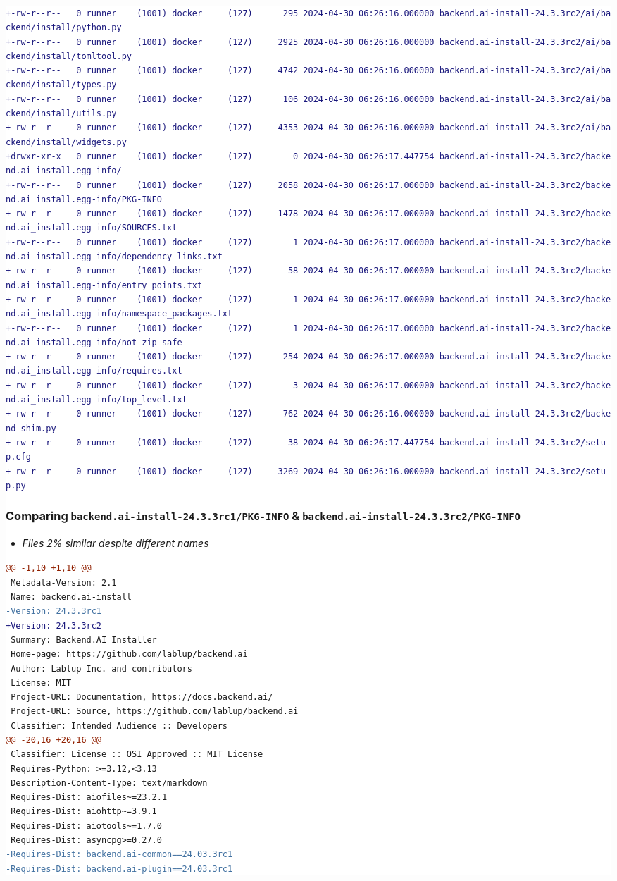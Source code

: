 ```diff
+-rw-r--r--   0 runner    (1001) docker     (127)      295 2024-04-30 06:26:16.000000 backend.ai-install-24.3.3rc2/ai/backend/install/python.py
+-rw-r--r--   0 runner    (1001) docker     (127)     2925 2024-04-30 06:26:16.000000 backend.ai-install-24.3.3rc2/ai/backend/install/tomltool.py
+-rw-r--r--   0 runner    (1001) docker     (127)     4742 2024-04-30 06:26:16.000000 backend.ai-install-24.3.3rc2/ai/backend/install/types.py
+-rw-r--r--   0 runner    (1001) docker     (127)      106 2024-04-30 06:26:16.000000 backend.ai-install-24.3.3rc2/ai/backend/install/utils.py
+-rw-r--r--   0 runner    (1001) docker     (127)     4353 2024-04-30 06:26:16.000000 backend.ai-install-24.3.3rc2/ai/backend/install/widgets.py
+drwxr-xr-x   0 runner    (1001) docker     (127)        0 2024-04-30 06:26:17.447754 backend.ai-install-24.3.3rc2/backend.ai_install.egg-info/
+-rw-r--r--   0 runner    (1001) docker     (127)     2058 2024-04-30 06:26:17.000000 backend.ai-install-24.3.3rc2/backend.ai_install.egg-info/PKG-INFO
+-rw-r--r--   0 runner    (1001) docker     (127)     1478 2024-04-30 06:26:17.000000 backend.ai-install-24.3.3rc2/backend.ai_install.egg-info/SOURCES.txt
+-rw-r--r--   0 runner    (1001) docker     (127)        1 2024-04-30 06:26:17.000000 backend.ai-install-24.3.3rc2/backend.ai_install.egg-info/dependency_links.txt
+-rw-r--r--   0 runner    (1001) docker     (127)       58 2024-04-30 06:26:17.000000 backend.ai-install-24.3.3rc2/backend.ai_install.egg-info/entry_points.txt
+-rw-r--r--   0 runner    (1001) docker     (127)        1 2024-04-30 06:26:17.000000 backend.ai-install-24.3.3rc2/backend.ai_install.egg-info/namespace_packages.txt
+-rw-r--r--   0 runner    (1001) docker     (127)        1 2024-04-30 06:26:17.000000 backend.ai-install-24.3.3rc2/backend.ai_install.egg-info/not-zip-safe
+-rw-r--r--   0 runner    (1001) docker     (127)      254 2024-04-30 06:26:17.000000 backend.ai-install-24.3.3rc2/backend.ai_install.egg-info/requires.txt
+-rw-r--r--   0 runner    (1001) docker     (127)        3 2024-04-30 06:26:17.000000 backend.ai-install-24.3.3rc2/backend.ai_install.egg-info/top_level.txt
+-rw-r--r--   0 runner    (1001) docker     (127)      762 2024-04-30 06:26:16.000000 backend.ai-install-24.3.3rc2/backend_shim.py
+-rw-r--r--   0 runner    (1001) docker     (127)       38 2024-04-30 06:26:17.447754 backend.ai-install-24.3.3rc2/setup.cfg
+-rw-r--r--   0 runner    (1001) docker     (127)     3269 2024-04-30 06:26:16.000000 backend.ai-install-24.3.3rc2/setup.py
```

### Comparing `backend.ai-install-24.3.3rc1/PKG-INFO` & `backend.ai-install-24.3.3rc2/PKG-INFO`

 * *Files 2% similar despite different names*

```diff
@@ -1,10 +1,10 @@
 Metadata-Version: 2.1
 Name: backend.ai-install
-Version: 24.3.3rc1
+Version: 24.3.3rc2
 Summary: Backend.AI Installer
 Home-page: https://github.com/lablup/backend.ai
 Author: Lablup Inc. and contributors
 License: MIT
 Project-URL: Documentation, https://docs.backend.ai/
 Project-URL: Source, https://github.com/lablup/backend.ai
 Classifier: Intended Audience :: Developers
@@ -20,16 +20,16 @@
 Classifier: License :: OSI Approved :: MIT License
 Requires-Python: >=3.12,<3.13
 Description-Content-Type: text/markdown
 Requires-Dist: aiofiles~=23.2.1
 Requires-Dist: aiohttp~=3.9.1
 Requires-Dist: aiotools~=1.7.0
 Requires-Dist: asyncpg>=0.27.0
-Requires-Dist: backend.ai-common==24.03.3rc1
-Requires-Dist: backend.ai-plugin==24.03.3rc1
```